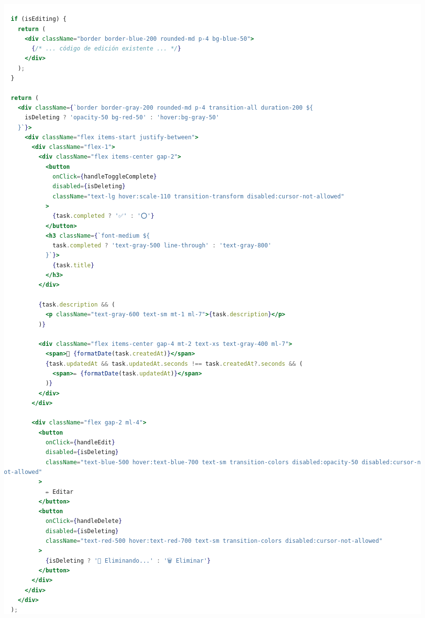 ```jsx

  if (isEditing) {
    return (
      <div className="border border-blue-200 rounded-md p-4 bg-blue-50">
        {/* ... código de edición existente ... */}
      </div>
    );
  }

  return (
    <div className={`border border-gray-200 rounded-md p-4 transition-all duration-200 ${
      isDeleting ? 'opacity-50 bg-red-50' : 'hover:bg-gray-50'
    }`}>
      <div className="flex items-start justify-between">
        <div className="flex-1">
          <div className="flex items-center gap-2">
            <button
              onClick={handleToggleComplete}
              disabled={isDeleting}
              className="text-lg hover:scale-110 transition-transform disabled:cursor-not-allowed"
            >
              {task.completed ? '✅' : '⭕'}
            </button>
            <h3 className={`font-medium ${
              task.completed ? 'text-gray-500 line-through' : 'text-gray-800'
            }`}>
              {task.title}
            </h3>
          </div>

          {task.description && (
            <p className="text-gray-600 text-sm mt-1 ml-7">{task.description}</p>
          )}

          <div className="flex items-center gap-4 mt-2 text-xs text-gray-400 ml-7">
            <span>📅 {formatDate(task.createdAt)}</span>
            {task.updatedAt && task.updatedAt.seconds !== task.createdAt?.seconds && (
              <span>✏️ {formatDate(task.updatedAt)}</span>
            )}
          </div>
        </div>

        <div className="flex gap-2 ml-4">
          <button
            onClick={handleEdit}
            disabled={isDeleting}
            className="text-blue-500 hover:text-blue-700 text-sm transition-colors disabled:opacity-50 disabled:cursor-not-allowed"
          >
            ✏️ Editar
          </button>
          <button
            onClick={handleDelete}
            disabled={isDeleting}
            className="text-red-500 hover:text-red-700 text-sm transition-colors disabled:cursor-not-allowed"
          >
            {isDeleting ? '🔄 Eliminando...' : '🗑️ Eliminar'}
          </button>
        </div>
      </div>
    </div>
  );
```